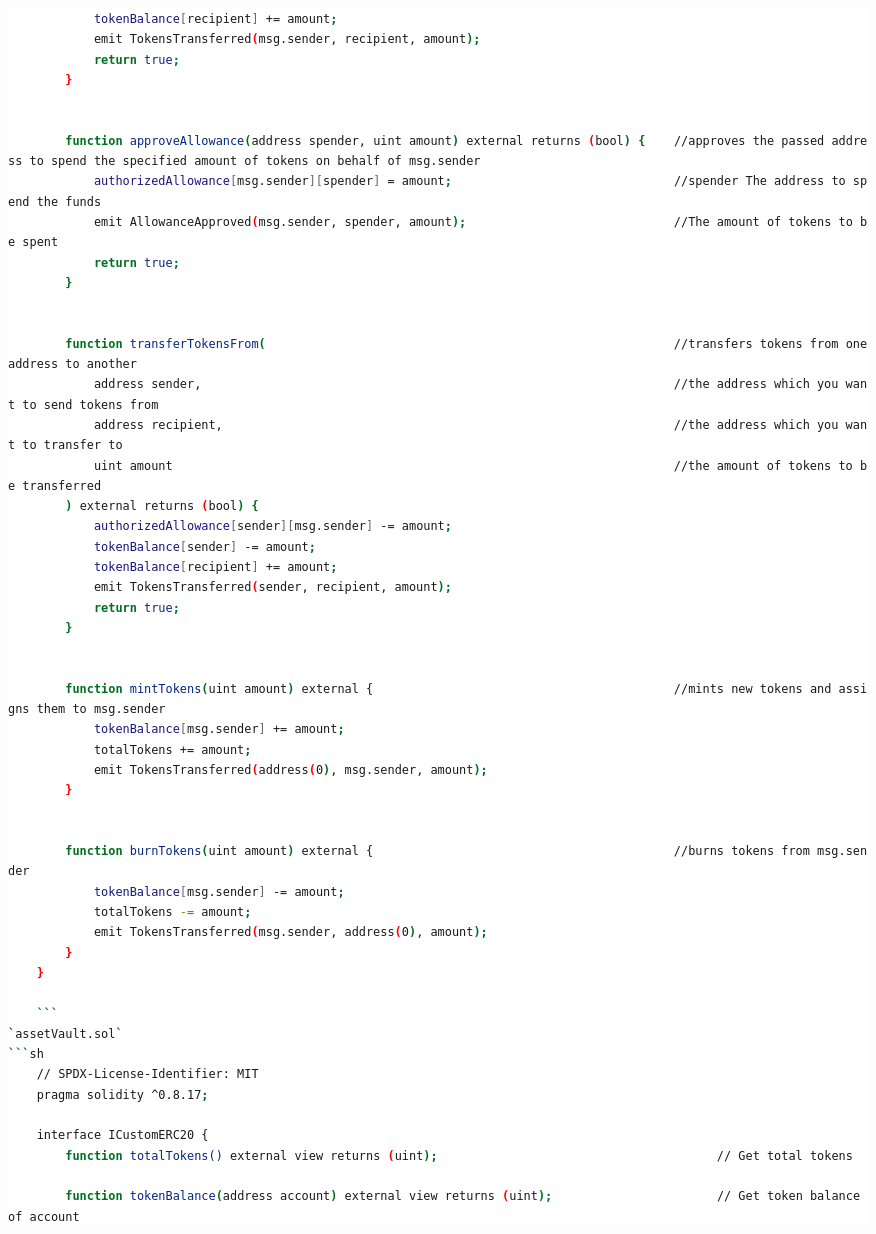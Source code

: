 ```sh
            tokenBalance[recipient] += amount;
            emit TokensTransferred(msg.sender, recipient, amount);
            return true;
        }


        function approveAllowance(address spender, uint amount) external returns (bool) {    //approves the passed address to spend the specified amount of tokens on behalf of msg.sender
            authorizedAllowance[msg.sender][spender] = amount;                               //spender The address to spend the funds
            emit AllowanceApproved(msg.sender, spender, amount);                             //The amount of tokens to be spent
            return true;
        }


        function transferTokensFrom(                                                         //transfers tokens from one address to another
            address sender,                                                                  //the address which you want to send tokens from
            address recipient,                                                               //the address which you want to transfer to
            uint amount                                                                      //the amount of tokens to be transferred
        ) external returns (bool) {
            authorizedAllowance[sender][msg.sender] -= amount;
            tokenBalance[sender] -= amount;
            tokenBalance[recipient] += amount;
            emit TokensTransferred(sender, recipient, amount);
            return true;
        }


        function mintTokens(uint amount) external {                                          //mints new tokens and assigns them to msg.sender
            tokenBalance[msg.sender] += amount;
            totalTokens += amount;
            emit TokensTransferred(address(0), msg.sender, amount);
        }


        function burnTokens(uint amount) external {                                          //burns tokens from msg.sender
            tokenBalance[msg.sender] -= amount;
            totalTokens -= amount;
            emit TokensTransferred(msg.sender, address(0), amount);
        }
    }

    ```
`assetVault.sol`
```sh
    // SPDX-License-Identifier: MIT
    pragma solidity ^0.8.17;

    interface ICustomERC20 {
        function totalTokens() external view returns (uint);                                       // Get total tokens

        function tokenBalance(address account) external view returns (uint);                       // Get token balance of account

```